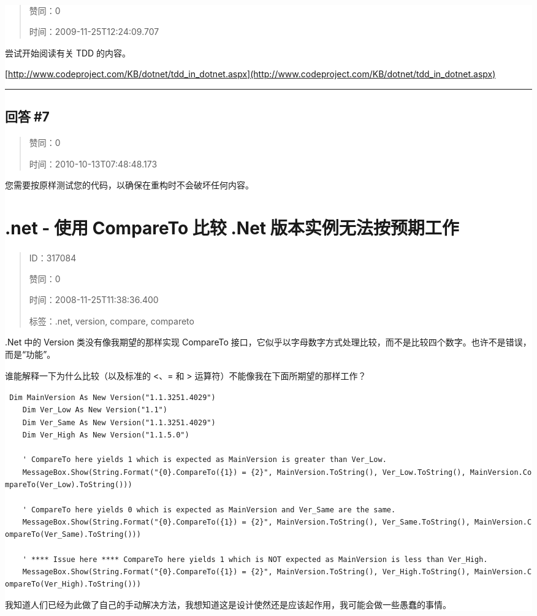 > 赞同：0
> 
> 时间：2009-11-25T12:24:09.707

尝试开始阅读有关 TDD 的内容。

[http://www.codeproject.com/KB/dotnet/tdd_in_dotnet.aspx](http://www.codeproject.com/KB/dotnet/tdd_in_dotnet.aspx)

* * *

## 回答 #7

> 赞同：0
> 
> 时间：2010-10-13T07:48:48.173

您需要按原样测试您的代码，以确保在重构​​时不会破坏任何内容。

# .net - 使用 CompareTo 比较 .Net 版本实例无法按预期工作

> ID：317084
> 
> 赞同：0
> 
> 时间：2008-11-25T11:38:36.400
> 
> 标签：.net, version, compare, compareto

.Net 中的 Version 类没有像我期望的那样实现 CompareTo 接口，它似乎以字母数字方式处理比较，而不是比较四个数字。也许不是错误，而是“功能”。

谁能解释一下为什么比较（以及标准的 <、= 和 > 运算符）不能像我在下面所期望的那样工作？

```
 Dim MainVersion As New Version("1.1.3251.4029")
    Dim Ver_Low As New Version("1.1")
    Dim Ver_Same As New Version("1.1.3251.4029")
    Dim Ver_High As New Version("1.1.5.0")

    ' CompareTo here yields 1 which is expected as MainVersion is greater than Ver_Low.
    MessageBox.Show(String.Format("{0}.CompareTo({1}) = {2}", MainVersion.ToString(), Ver_Low.ToString(), MainVersion.CompareTo(Ver_Low).ToString()))

    ' CompareTo here yields 0 which is expected as MainVersion and Ver_Same are the same.
    MessageBox.Show(String.Format("{0}.CompareTo({1}) = {2}", MainVersion.ToString(), Ver_Same.ToString(), MainVersion.CompareTo(Ver_Same).ToString()))

    ' **** Issue here **** CompareTo here yields 1 which is NOT expected as MainVersion is less than Ver_High.
    MessageBox.Show(String.Format("{0}.CompareTo({1}) = {2}", MainVersion.ToString(), Ver_High.ToString(), MainVersion.CompareTo(Ver_High).ToString())) 
```

我知道人们已经为此做了自己的手动解决方法，我想知道这是设计使然还是应该起作用，我可能会做一些愚蠢的事情。

